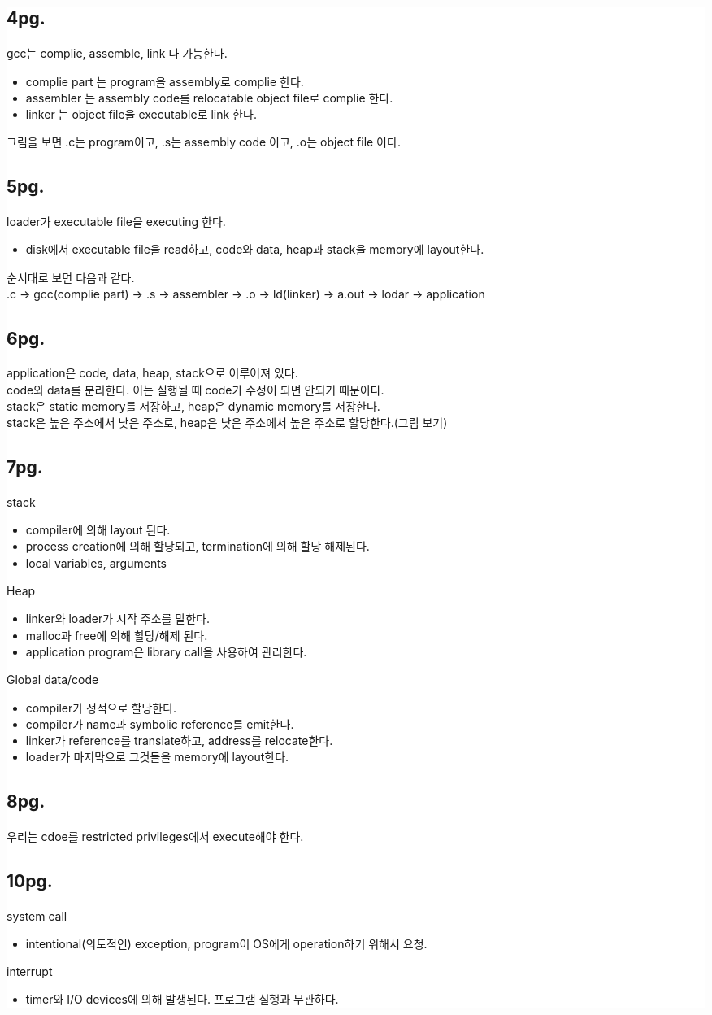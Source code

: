 ## 4pg.

gcc는 complie, assemble, link 다 가능한다.  
- complie part 는 program을 assembly로 complie 한다.  
- assembler 는 assembly code를 relocatable object file로 complie 한다.  
- linker 는 object file을 executable로 link 한다.  

그림을 보면 .c는 program이고, .s는 assembly code 이고, .o는 object file 이다.

## 5pg.

loader가 executable file을 executing 한다.  
- disk에서 executable file을 read하고, code와 data, heap과 stack을 memory에 layout한다.

순서대로 보면 다음과 같다.  
.c -> gcc(complie part) -> .s -> assembler -> .o -> ld(linker) -> a.out -> lodar -> application  

## 6pg.  

application은 code, data, heap, stack으로 이루어져 있다.  
code와 data를 분리한다. 이는 실행될 때 code가 수정이 되면 안되기 때문이다.  
stack은 static memory를 저장하고, heap은 dynamic memory를 저장한다.  
stack은 높은 주소에서 낮은 주소로, heap은 낮은 주소에서 높은 주소로 할당한다.(그림 보기)  

## 7pg.

stack  
- compiler에 의해 layout 된다.
- process creation에 의해 할당되고, termination에 의해 할당 해제된다.
- local variables, arguments

Heap
- linker와 loader가 시작 주소를 말한다.
- malloc과 free에 의해 할당/해제 된다.
- application program은 library call을 사용하여 관리한다.

Global data/code
- compiler가 정적으로 할당한다.
- compiler가 name과 symbolic reference를 emit한다.
- linker가 reference를 translate하고, address를 relocate한다.
- loader가 마지막으로 그것들을 memory에 layout한다.

## 8pg.

우리는 cdoe를 restricted privileges에서 execute해야 한다.  

## 10pg.

system call
- intentional(의도적인) exception, program이 OS에게 operation하기 위해서 요청.

interrupt
- timer와 I/O devices에 의해 발생된다. 프로그램 실행과 무관하다.
